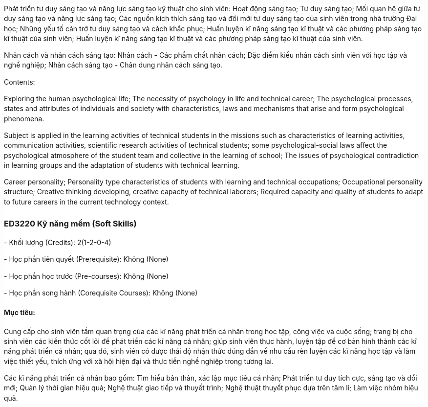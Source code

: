 Phát triển tư duy sáng tạo và năng lực sáng tạo kỹ thuật cho sinh viên: Hoạt động sáng
tạo; Tư duy sáng tạo; Mối quan hệ giữa tư duy sáng tạo và năng lực sáng tạo; Các nguồn kích
thích sáng tạo và đổi mới tư duy sáng tạo của sinh viên trong nhà trường Đại học; Những yếu
tố cản trở tư duy sáng tạo và cách khắc phục; Huấn luyện kĩ năng sáng tạo kĩ thuật và các
phương pháp sáng tạo kĩ thuật của sinh viên; Huấn luyện kĩ năng sáng tạo kĩ thuật và các
phương pháp sáng tạo kĩ thuật của sinh viên.

Nhân cách và nhân cách sáng tạo: Nhân cách - Các phẩm chất nhân cách; Đặc điểm kiểu nhân
cách sinh viên với học tập và nghề nghiệp; Nhân cách sáng tạo - Chân dung nhân cách sáng
tạo.

Contents:

Exploring the human psychological life; The necessity of psychology in life and technical career; The
psychological processes, states and attributes of individuals and society with characteristics, laws and
mechanisms that arise and form psychological phenomena.

Subject is applied in the learning activities of technical students in the missions such as characteristics of
learning activities, communication activities, scientific research activities of technical students; some
psychological-social laws affect the psychological atmosphere of the student team and collective in the learning
of school; The issues of psychological contradiction in learning groups and the adaptation of students with
technical learning.

Career personality; Personality type characteristics of students with learning and technical occupations;
Occupational personality structure; Creative thinking developing, creative capacity of technical laborers;
Required capacity and quality of students to adapt to future careers in the current technology context.

### ED3220 Kỹ năng mềm (Soft Skills)

\- Khối lượng (Credits): 2(1-2-0-4)

\- Học phần tiên quyết (Prerequisite): Không (None)

\- Học phần học trước (Pre-courses): Không (None)

\- Học phần song hành (Corequisite Courses): Không (None)

#### Mục tiêu:

Cung cấp cho sinh viên tầm quan trọng của các kĩ năng phát triển cá nhân trong học tập,
công việc và cuộc sống; trang bị cho sinh viên các kiến thức cốt lõi để phát triển các kĩ năng
cá nhân; giúp sinh viên thực hành, luyện tập để cơ bản hình thành các kĩ năng phát triển cá
nhân; qua đó, sinh viên có được thái độ nhận thức đúng đắn về nhu cầu rèn luyện các kĩ năng
học tập và làm việc thiết yếu, thích ứng với xã hội hiện đại và thực tiễn nghề nghiệp trong
tương lai.

Các kĩ năng phát triển cá nhân bao gồm: Tìm hiểu bản thân, xác lập mục tiêu cá nhân;
Phát triển tư duy tích cực, sáng tạo và đổi mới; Quản lý thời gian hiệu quả; Nghệ thuật giao
tiếp và thuyết trình; Nghệ thuật thuyết phục dựa trên tâm lí; Làm việc nhóm hiệu quả.
